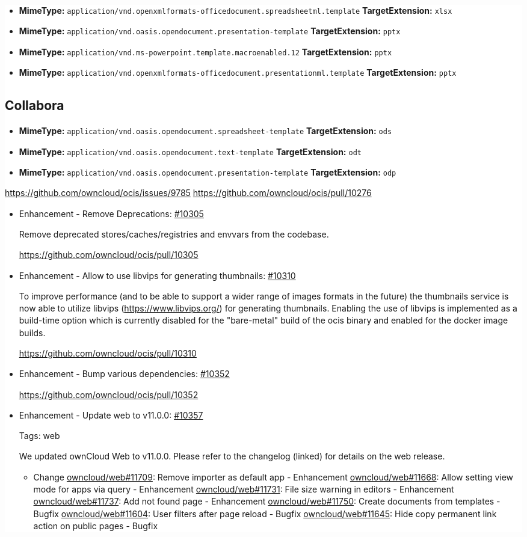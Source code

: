    - **MimeType:**
   `application/vnd.openxmlformats-officedocument.spreadsheetml.template`
   **TargetExtension:** `xlsx`

   - **MimeType:** `application/vnd.oasis.opendocument.presentation-template`
   **TargetExtension:** `pptx`

   - **MimeType:** `application/vnd.ms-powerpoint.template.macroenabled.12`
   **TargetExtension:** `pptx`

   - **MimeType:**
   `application/vnd.openxmlformats-officedocument.presentationml.template`
   **TargetExtension:** `pptx`

   ## Collabora

   - **MimeType:** `application/vnd.oasis.opendocument.spreadsheet-template`
   **TargetExtension:** `ods`

   - **MimeType:** `application/vnd.oasis.opendocument.text-template`
   **TargetExtension:** `odt`

   - **MimeType:** `application/vnd.oasis.opendocument.presentation-template`
   **TargetExtension:** `odp`

   https://github.com/owncloud/ocis/issues/9785
   https://github.com/owncloud/ocis/pull/10276

* Enhancement - Remove Deprecations: [#10305](https://github.com/owncloud/ocis/pull/10305)

   Remove deprecated stores/caches/registries and envvars from the codebase.

   https://github.com/owncloud/ocis/pull/10305

* Enhancement - Allow to use libvips for generating thumbnails: [#10310](https://github.com/owncloud/ocis/pull/10310)

   To improve performance (and to be able to support a wider range of images
   formats in the future) the thumbnails service is now able to utilize libvips
   (https://www.libvips.org/) for generating thumbnails. Enabling the use of
   libvips is implemented as a build-time option which is currently disabled for
   the "bare-metal" build of the ocis binary and enabled for the docker image
   builds.

   https://github.com/owncloud/ocis/pull/10310

* Enhancement - Bump various dependencies: [#10352](https://github.com/owncloud/ocis/pull/10352)

   https://github.com/owncloud/ocis/pull/10352

* Enhancement - Update web to v11.0.0: [#10357](https://github.com/owncloud/ocis/pull/10357)

   Tags: web

   We updated ownCloud Web to v11.0.0. Please refer to the changelog (linked) for
   details on the web release.

   - Change [owncloud/web#11709](https://github.com/owncloud/web/pull/11709):
   Remove importer as default app - Enhancement
   [owncloud/web#11668](https://github.com/owncloud/web/pull/11668): Allow setting
   view mode for apps via query - Enhancement
   [owncloud/web#11731](https://github.com/owncloud/web/pull/11731): File size
   warning in editors - Enhancement
   [owncloud/web#11737](https://github.com/owncloud/web/pull/11737): Add not found
   page - Enhancement
   [owncloud/web#11750](https://github.com/owncloud/web/pull/11750): Create
   documents from templates - Bugfix
   [owncloud/web#11604](https://github.com/owncloud/web/pull/11604): User filters
   after page reload - Bugfix
   [owncloud/web#11645](https://github.com/owncloud/web/pull/11645): Hide copy
   permanent link action on public pages - Bugfix